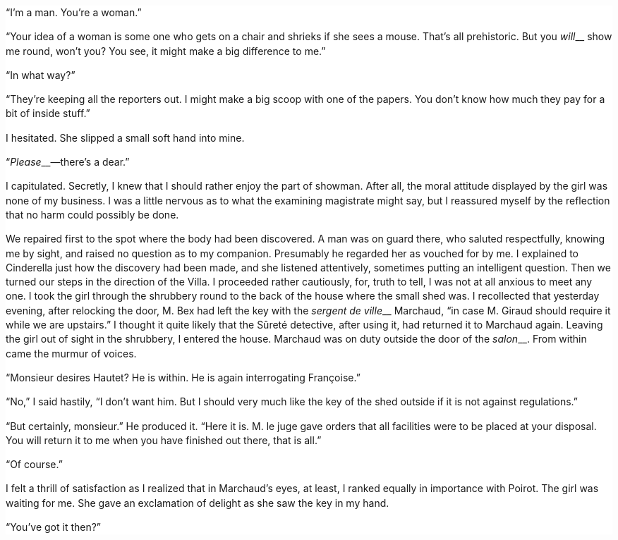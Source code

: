 “I’m a man. You’re a woman.”

“Your idea of a woman is some one who gets on a chair and shrieks if
she sees a mouse. That’s all prehistoric. But you _will___ show me
round, won’t you? You see, it might make a big difference to me.”

“In what way?”

“They’re keeping all the reporters out. I might make a big scoop with
one of the papers. You don’t know how much they pay for a bit of inside
stuff.”

I hesitated. She slipped a small soft hand into mine.

“_Please___—there’s a dear.”

I capitulated. Secretly, I knew that I should rather enjoy the part of
showman. After all, the moral attitude displayed by the girl was none
of my business. I was a little nervous as to what the examining
magistrate might say, but I reassured myself by the reflection that no
harm could possibly be done.

We repaired first to the spot where the body had been discovered. A man
was on guard there, who saluted respectfully, knowing me by sight, and
raised no question as to my companion. Presumably he regarded her as
vouched for by me. I explained to Cinderella just how the discovery had
been made, and she listened attentively, sometimes putting an
intelligent question. Then we turned our steps in the direction of the
Villa. I proceeded rather cautiously, for, truth to tell, I was not at
all anxious to meet any one. I took the girl through the shrubbery
round to the back of the house where the small shed was. I recollected
that yesterday evening, after relocking the door, M. Bex had left the
key with the _sergent de ville___ Marchaud, “in case M. Giraud should
require it while we are upstairs.” I thought it quite likely that the
Sûreté detective, after using it, had returned it to Marchaud again.
Leaving the girl out of sight in the shrubbery, I entered the house.
Marchaud was on duty outside the door of the _salon___. From within
came the murmur of voices.

“Monsieur desires Hautet? He is within. He is again interrogating
Françoise.”

“No,” I said hastily, “I don’t want him. But I should very much like
the key of the shed outside if it is not against regulations.”

“But certainly, monsieur.” He produced it. “Here it is. M. le juge gave
orders that all facilities were to be placed at your disposal. You will
return it to me when you have finished out there, that is all.”

“Of course.”

I felt a thrill of satisfaction as I realized that in Marchaud’s eyes,
at least, I ranked equally in importance with Poirot. The girl was
waiting for me. She gave an exclamation of delight as she saw the key
in my hand.

“You’ve got it then?”

